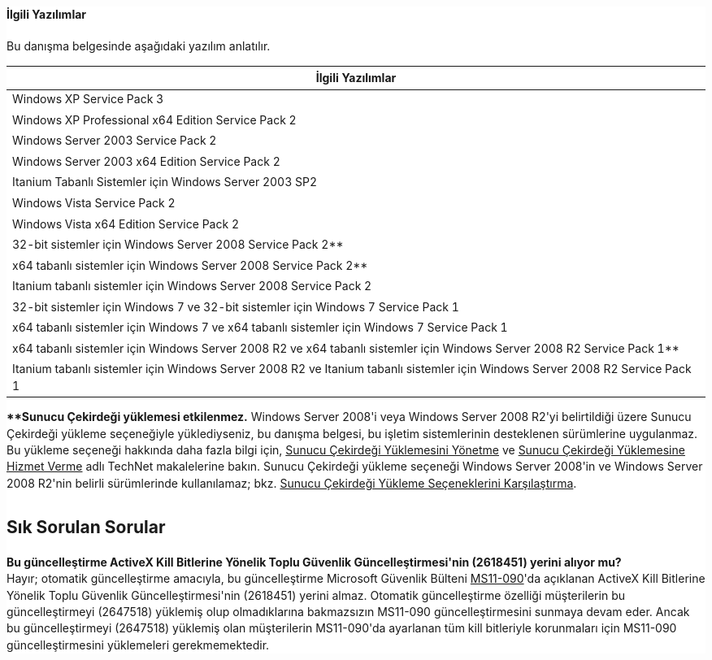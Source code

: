 #### İlgili Yazılımlar

Bu danışma belgesinde aşağıdaki yazılım anlatılır.

| **İlgili Yazılımlar**                                                                                                             |
|-------------------------------------------------------------------------------------------------------------------------------|
| Windows XP Service Pack 3                                                                                                     |
| Windows XP Professional x64 Edition Service Pack 2                                                                            |
| Windows Server 2003 Service Pack 2                                                                                            |
| Windows Server 2003 x64 Edition Service Pack 2                                                                                |
| Itanium Tabanlı Sistemler için Windows Server 2003 SP2                                                                        |
| Windows Vista Service Pack 2                                                                                                  |
| Windows Vista x64 Edition Service Pack 2                                                                                      |
| 32-bit sistemler için Windows Server 2008 Service Pack 2\*\*                                                                  |
| x64 tabanlı sistemler için Windows Server 2008 Service Pack 2\*\*                                                             |
| Itanium tabanlı sistemler için Windows Server 2008 Service Pack 2                                                             |
| 32-bit sistemler için Windows 7 ve 32-bit sistemler için Windows 7 Service Pack 1                                             |
| x64 tabanlı sistemler için Windows 7 ve x64 tabanlı sistemler için Windows 7 Service Pack 1                                   |
| x64 tabanlı sistemler için Windows Server 2008 R2 ve x64 tabanlı sistemler için Windows Server 2008 R2 Service Pack 1\*\*     |
| Itanium tabanlı sistemler için Windows Server 2008 R2 ve Itanium tabanlı sistemler için Windows Server 2008 R2 Service Pack 1 |

**\*\*Sunucu Çekirdeği yüklemesi etkilenmez.** Windows Server 2008'i veya Windows Server 2008 R2'yi belirtildiği üzere Sunucu Çekirdeği yükleme seçeneğiyle yüklediyseniz, bu danışma belgesi, bu işletim sistemlerinin desteklenen sürümlerine uygulanmaz. Bu yükleme seçeneği hakkında daha fazla bilgi için, [Sunucu Çekirdeği Yüklemesini Yönetme](http://technet.microsoft.com/en-us/library/ee441255(ws.10).aspx) ve [Sunucu Çekirdeği Yüklemesine Hizmet Verme](http://technet.microsoft.com/en-us/library/ff698994(ws.10).aspx) adlı TechNet makalelerine bakın. Sunucu Çekirdeği yükleme seçeneği Windows Server 2008'in ve Windows Server 2008 R2'nin belirli sürümlerinde kullanılamaz; bkz. [Sunucu Çekirdeği Yükleme Seçeneklerini Karşılaştırma](http://www.microsoft.com/windowsserver2008/en/us/compare-core-installation.aspx).

Sık Sorulan Sorular
-------------------

<span></span>
**Bu güncelleştirme ActiveX Kill Bitlerine Yönelik Toplu Güvenlik Güncelleştirmesi'nin (2618451) yerini alıyor mu?**  
Hayır; otomatik güncelleştirme amacıyla, bu güncelleştirme Microsoft Güvenlik Bülteni [MS11-090](http://go.microsoft.com/fwlink/?linkid=232507)'da açıklanan ActiveX Kill Bitlerine Yönelik Toplu Güvenlik Güncelleştirmesi'nin (2618451) yerini almaz. Otomatik güncelleştirme özelliği müşterilerin bu güncelleştirmeyi (2647518) yüklemiş olup olmadıklarına bakmazsızın MS11-090 güncelleştirmesini sunmaya devam eder. Ancak bu güncelleştirmeyi (2647518) yüklemiş olan müşterilerin MS11-090'da ayarlanan tüm kill bitleriyle korunmaları için MS11-090 güncelleştirmesini yüklemeleri gerekmemektedir.
